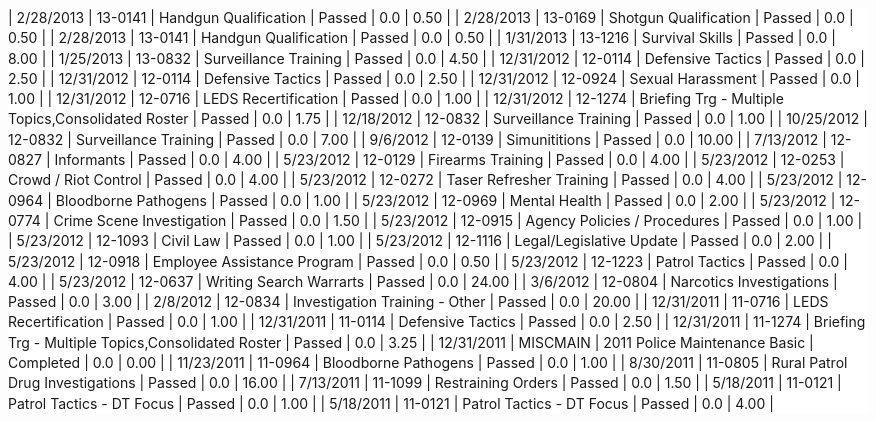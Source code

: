 | 2/28/2013 | 13-0141 | Handgun Qualification | Passed | 0.0 | 0.50 |
| 2/28/2013 | 13-0169 | Shotgun Qualification | Passed | 0.0 | 0.50 |
| 2/28/2013 | 13-0141 | Handgun Qualification | Passed | 0.0 | 0.50 |
| 1/31/2013 | 13-1216 | Survival Skills | Passed | 0.0 | 8.00 |
| 1/25/2013 | 13-0832 | Surveillance Training | Passed | 0.0 | 4.50 |
| 12/31/2012 | 12-0114 | Defensive Tactics | Passed | 0.0 | 2.50 |
| 12/31/2012 | 12-0114 | Defensive Tactics | Passed | 0.0 | 2.50 |
| 12/31/2012 | 12-0924 | Sexual Harassment | Passed | 0.0 | 1.00 |
| 12/31/2012 | 12-0716 | LEDS Recertification | Passed | 0.0 | 1.00 |
| 12/31/2012 | 12-1274 | Briefing Trg - Multiple Topics,Consolidated Roster | Passed | 0.0 | 1.75 |
| 12/18/2012 | 12-0832 | Surveillance Training | Passed | 0.0 | 1.00 |
| 10/25/2012 | 12-0832 | Surveillance Training | Passed | 0.0 | 7.00 |
| 9/6/2012 | 12-0139 | Simunititions | Passed | 0.0 | 10.00 |
| 7/13/2012 | 12-0827 | Informants | Passed | 0.0 | 4.00 |
| 5/23/2012 | 12-0129 | Firearms Training | Passed | 0.0 | 4.00 |
| 5/23/2012 | 12-0253 | Crowd / Riot Control | Passed | 0.0 | 4.00 |
| 5/23/2012 | 12-0272 | Taser Refresher Training | Passed | 0.0 | 4.00 |
| 5/23/2012 | 12-0964 | Bloodborne Pathogens | Passed | 0.0 | 1.00 |
| 5/23/2012 | 12-0969 | Mental Health | Passed | 0.0 | 2.00 |
| 5/23/2012 | 12-0774 | Crime Scene Investigation | Passed | 0.0 | 1.50 |
| 5/23/2012 | 12-0915 | Agency Policies / Procedures | Passed | 0.0 | 1.00 |
| 5/23/2012 | 12-1093 | Civil Law | Passed | 0.0 | 1.00 |
| 5/23/2012 | 12-1116 | Legal/Legislative Update | Passed | 0.0 | 2.00 |
| 5/23/2012 | 12-0918 | Employee Assistance Program | Passed | 0.0 | 0.50 |
| 5/23/2012 | 12-1223 | Patrol Tactics | Passed | 0.0 | 4.00 |
| 5/23/2012 | 12-0637 | Writing Search Warrarts | Passed | 0.0 | 24.00 |
| 3/6/2012 | 12-0804 | Narcotics Investigations | Passed | 0.0 | 3.00 |
| 2/8/2012 | 12-0834 | Investigation Training - Other | Passed | 0.0 | 20.00 |
| 12/31/2011 | 11-0716 | LEDS Recertification | Passed | 0.0 | 1.00 |
| 12/31/2011 | 11-0114 | Defensive Tactics | Passed | 0.0 | 2.50 |
| 12/31/2011 | 11-1274 | Briefing Trg - Multiple Topics,Consolidated Roster | Passed | 0.0 | 3.25 |
| 12/31/2011 | MISCMAIN | 2011 Police Maintenance Basic | Completed | 0.0 | 0.00 |
| 11/23/2011 | 11-0964 | Bloodborne Pathogens | Passed | 0.0 | 1.00 |
| 8/30/2011 | 11-0805 | Rural Patrol Drug Investigations | Passed | 0.0 | 16.00 |
| 7/13/2011 | 11-1099 | Restraining Orders | Passed | 0.0 | 1.50 |
| 5/18/2011 | 11-0121 | Patrol Tactics - DT Focus | Passed | 0.0 | 1.00 |
| 5/18/2011 | 11-0121 | Patrol Tactics - DT Focus | Passed | 0.0 | 4.00 |